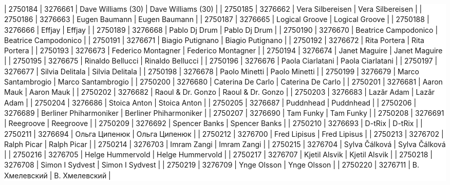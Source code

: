 | 2750184 | 3276661 | Dave Williams (30) | Dave Williams (30) |
| 2750185 | 3276662 | Vera Silbereisen | Vera Silbereisen |
| 2750186 | 3276663 | Eugen Baumann | Eugen Baumann |
| 2750187 | 3276665 | Logical Groove | Logical Groove |
| 2750188 | 3276666 | Effjay | Effjay |
| 2750189 | 3276668 | Pablo Dj Drum | Pablo Dj Drum |
| 2750190 | 3276670 | Beatrice Campodonico | Beatrice Campodonico |
| 2750191 | 3276671 | Biagio Putignano | Biagio Putignano |
| 2750192 | 3276672 | Rita Portera | Rita Portera |
| 2750193 | 3276673 | Federico Montagner | Federico Montagner |
| 2750194 | 3276674 | Janet Maguire | Janet Maguire |
| 2750195 | 3276675 | Rinaldo Bellucci | Rinaldo Bellucci |
| 2750196 | 3276676 | Paola Ciarlatani | Paola Ciarlatani |
| 2750197 | 3276677 | Silvia Delitala | Silvia Delitala |
| 2750198 | 3276678 | Paolo Minetti | Paolo Minetti |
| 2750199 | 3276679 | Marco Santambrogio | Marco Santambrogio |
| 2750200 | 3276680 | Caterina De Carlo | Caterina De Carlo |
| 2750201 | 3276681 | Aaron Mauk | Aaron Mauk |
| 2750202 | 3276682 | Raoul & Dr. Gonzo | Raoul & Dr. Gonzo |
| 2750203 | 3276683 | Lazăr Adam | Lazăr Adam |
| 2750204 | 3276686 | Stoica Anton | Stoica Anton |
| 2750205 | 3276687 | Puddnhead | Puddnhead |
| 2750206 | 3276689 | Berliner Phiharmoniker | Berliner Phiharmoniker |
| 2750207 | 3276690 | Tam Funky | Tam Funky |
| 2750208 | 3276691 | Reegroove | Reegroove |
| 2750209 | 3276692 | Spencer Banks | Spencer Banks |
| 2750210 | 3276693 | D-tRix | D-tRix |
| 2750211 | 3276694 | Ольга Ципенюк | Ольга Ципенюк |
| 2750212 | 3276700 | Fred Lipisus | Fred Lipisus |
| 2750213 | 3276702 | Ralph Picar | Ralph Picar |
| 2750214 | 3276703 | Imram Zangi | Imram Zangi |
| 2750215 | 3276704 | Sylva Čálková | Sylva Čálková |
| 2750216 | 3276705 | Helge Hummervold | Helge Hummervold |
| 2750217 | 3276707 | Kjetil Alsvik | Kjetil Alsvik |
| 2750218 | 3276708 | Simon I Sydvest | Simon I Sydvest |
| 2750219 | 3276709 | Ynge Olsson | Ynge Olsson |
| 2750220 | 3276711 | В. Хмелевский | В. Хмелевский |